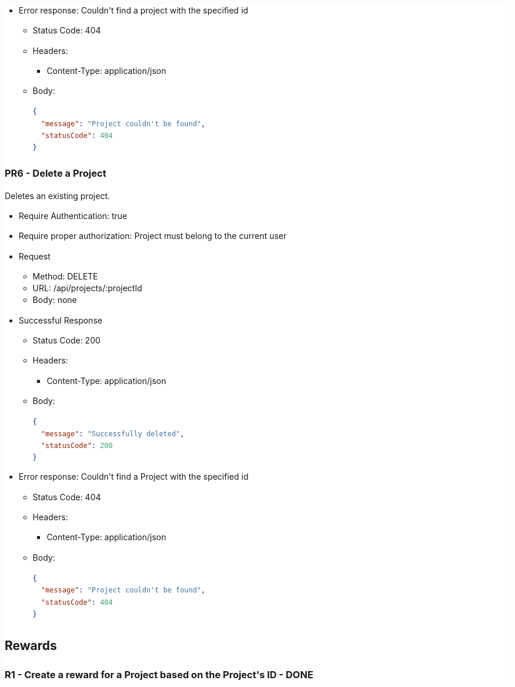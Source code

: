 * Error response: Couldn't find a project with the specified id
  * Status Code: 404
  * Headers:
    * Content-Type: application/json
  * Body:

    ```json
    {
      "message": "Project couldn't be found",
      "statusCode": 404
    }
    ```

### PR6 - Delete a Project

Deletes an existing project.

* Require Authentication: true
* Require proper authorization: Project must belong to the current user
* Request
  * Method: DELETE
  * URL: /api/projects/:projectId
  * Body: none

* Successful Response
  * Status Code: 200
  * Headers:
    * Content-Type: application/json
  * Body:

    ```json
    {
      "message": "Successfully deleted",
      "statusCode": 200
    }
    ```

* Error response: Couldn't find a Project with the specified id
  * Status Code: 404
  * Headers:
    * Content-Type: application/json
  * Body:

    ```json
    {
      "message": "Project couldn't be found",
      "statusCode": 404
    }
    ```
## Rewards

### R1 - Create a reward for a Project based on the Project's ID - DONE
